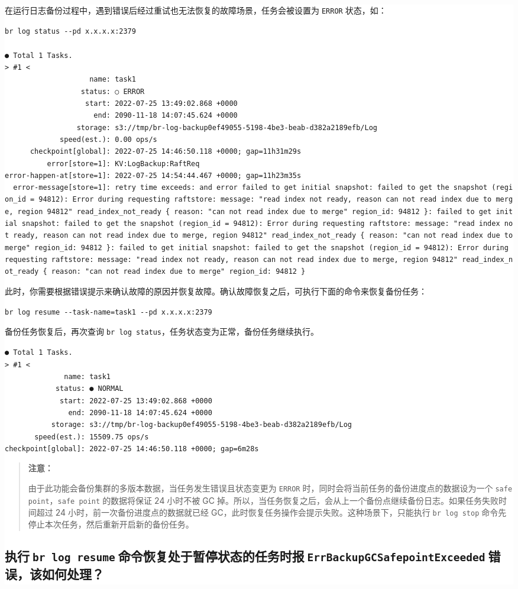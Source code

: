 在运行日志备份过程中，遇到错误后经过重试也无法恢复的故障场景，任务会被设置为 `ERROR` 状态，如：

``` shell
br log status --pd x.x.x.x:2379

● Total 1 Tasks.
> #1 <
                    name: task1
                  status: ○ ERROR
                   start: 2022-07-25 13:49:02.868 +0000
                     end: 2090-11-18 14:07:45.624 +0000
                 storage: s3://tmp/br-log-backup0ef49055-5198-4be3-beab-d382a2189efb/Log
             speed(est.): 0.00 ops/s
      checkpoint[global]: 2022-07-25 14:46:50.118 +0000; gap=11h31m29s
          error[store=1]: KV:LogBackup:RaftReq
error-happen-at[store=1]: 2022-07-25 14:54:44.467 +0000; gap=11h23m35s
  error-message[store=1]: retry time exceeds: and error failed to get initial snapshot: failed to get the snapshot (region_id = 94812): Error during requesting raftstore: message: "read index not ready, reason can not read index due to merge, region 94812" read_index_not_ready { reason: "can not read index due to merge" region_id: 94812 }: failed to get initial snapshot: failed to get the snapshot (region_id = 94812): Error during requesting raftstore: message: "read index not ready, reason can not read index due to merge, region 94812" read_index_not_ready { reason: "can not read index due to merge" region_id: 94812 }: failed to get initial snapshot: failed to get the snapshot (region_id = 94812): Error during requesting raftstore: message: "read index not ready, reason can not read index due to merge, region 94812" read_index_not_ready { reason: "can not read index due to merge" region_id: 94812 }
```

此时，你需要根据错误提示来确认故障的原因并恢复故障。确认故障恢复之后，可执行下面的命令来恢复备份任务：

```shell
br log resume --task-name=task1 --pd x.x.x.x:2379
```

备份任务恢复后，再次查询 `br log status`，任务状态变为正常，备份任务继续执行。

```shell
● Total 1 Tasks.
> #1 <
              name: task1
            status: ● NORMAL
             start: 2022-07-25 13:49:02.868 +0000
               end: 2090-11-18 14:07:45.624 +0000
           storage: s3://tmp/br-log-backup0ef49055-5198-4be3-beab-d382a2189efb/Log
       speed(est.): 15509.75 ops/s
checkpoint[global]: 2022-07-25 14:46:50.118 +0000; gap=6m28s
```

> **注意：**
>
> 由于此功能会备份集群的多版本数据，当任务发生错误且状态变更为 `ERROR` 时，同时会将当前任务的备份进度点的数据设为一个 `safe point`，`safe point` 的数据将保证 24 小时不被 GC 掉。所以，当任务恢复之后，会从上一个备份点继续备份日志。如果任务失败时间超过 24 小时，前一次备份进度点的数据就已经 GC，此时恢复任务操作会提示失败。这种场景下，只能执行 `br log stop` 命令先停止本次任务，然后重新开启新的备份任务。

## 执行 `br log resume` 命令恢复处于暂停状态的任务时报 `ErrBackupGCSafepointExceeded` 错误，该如何处理？
